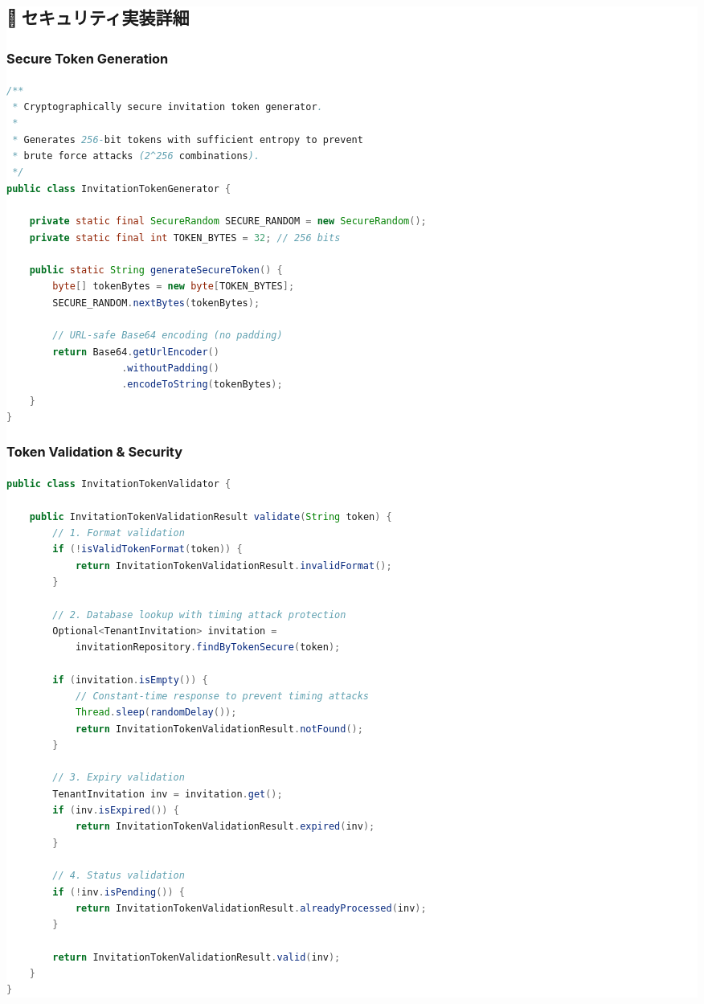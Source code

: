## 🔐 セキュリティ実装詳細

### **Secure Token Generation**

```java
/**
 * Cryptographically secure invitation token generator.
 *
 * Generates 256-bit tokens with sufficient entropy to prevent
 * brute force attacks (2^256 combinations).
 */
public class InvitationTokenGenerator {

    private static final SecureRandom SECURE_RANDOM = new SecureRandom();
    private static final int TOKEN_BYTES = 32; // 256 bits

    public static String generateSecureToken() {
        byte[] tokenBytes = new byte[TOKEN_BYTES];
        SECURE_RANDOM.nextBytes(tokenBytes);

        // URL-safe Base64 encoding (no padding)
        return Base64.getUrlEncoder()
                    .withoutPadding()
                    .encodeToString(tokenBytes);
    }
}
```

### **Token Validation & Security**

```java
public class InvitationTokenValidator {

    public InvitationTokenValidationResult validate(String token) {
        // 1. Format validation
        if (!isValidTokenFormat(token)) {
            return InvitationTokenValidationResult.invalidFormat();
        }

        // 2. Database lookup with timing attack protection
        Optional<TenantInvitation> invitation =
            invitationRepository.findByTokenSecure(token);

        if (invitation.isEmpty()) {
            // Constant-time response to prevent timing attacks
            Thread.sleep(randomDelay());
            return InvitationTokenValidationResult.notFound();
        }

        // 3. Expiry validation
        TenantInvitation inv = invitation.get();
        if (inv.isExpired()) {
            return InvitationTokenValidationResult.expired(inv);
        }

        // 4. Status validation
        if (!inv.isPending()) {
            return InvitationTokenValidationResult.alreadyProcessed(inv);
        }

        return InvitationTokenValidationResult.valid(inv);
    }
}
```